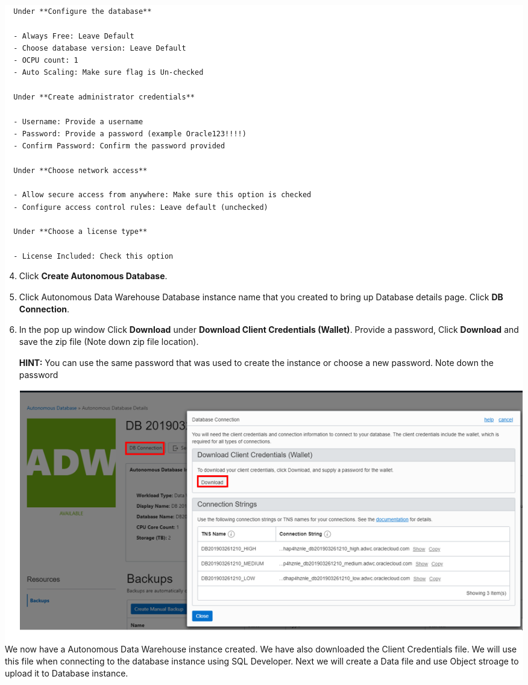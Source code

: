       Under **Configure the database**

      - Always Free: Leave Default
      - Choose database version: Leave Default
      - OCPU count: 1
      - Auto Scaling: Make sure flag is Un-checked

      Under **Create administrator credentials**

      - Username: Provide a username
      - Password: Provide a password (example Oracle123!!!!)
      - Confirm Password: Confirm the password provided

      Under **Choose network access**

      - Allow secure access from anywhere: Make sure this option is checked
      - Configure access control rules: Leave default (unchecked)

      Under **Choose a license type**

      - License Included: Check this option

4. Click **Create Autonomous Database**.

5. Click Autonomous Data Warehouse Database instance name that you created to bring up Database details page. Click **DB Connection**.

6. In the pop up window Click **Download** under **Download Client Credentials (Wallet)**. Provide a password, Click **Download** and save the zip file (Note down zip file location).

    **HINT:** You can use the same password that was used to create the instance or choose a new password. Note down the password

    ![](./../autonomous-data-warehouse/images/ADW_004.PNG " ")

We now have a Autonomous Data Warehouse instance created. We have also downloaded the Client Credentials file. We will use this file when connecting to the database instance  using SQL Developer. Next we will create a Data file and use Object stroage to upload it to Database instance.
